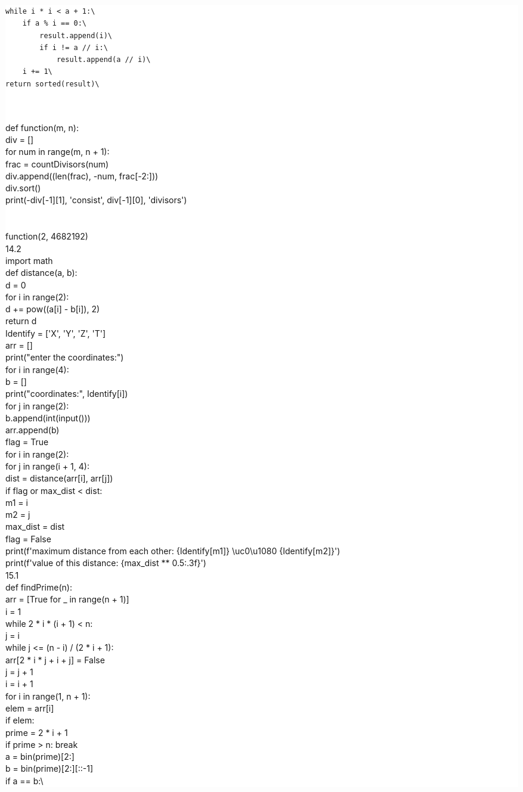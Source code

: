     while i * i < a + 1:\
        if a % i == 0:\
            result.append(i)\
            if i != a // i:\
                result.append(a // i)\
        i += 1\
    return sorted(result)\
\
\
def function(m, n):\
    div = []\
    for num in range(m, n + 1):\
        frac = countDivisors(num)\
        div.append((len(frac), -num, frac[-2:]))\
    div.sort()\
    print(-div[-1][1], 'consist', div[-1][0], 'divisors')\
\
\
function(2, 4682192)\
14.2\
import math\
def distance(a, b):\
    d = 0\
    for i in range(2):\
        d += pow((a[i] - b[i]), 2)\
    return d\
Identify = ['X', 'Y', 'Z', 'T']\
arr = []\
print("enter the coordinates:")\
for i in range(4):\
    b = []\
    print("coordinates:", Identify[i])\
    for j in range(2):\
        b.append(int(input()))\
    arr.append(b)\
flag = True\
for i in range(2):\
    for j in range(i + 1, 4):\
        dist = distance(arr[i], arr[j])\
        if flag or max_dist < dist:\
            m1 = i\
            m2 = j\
            max_dist = dist\
            flag = False\
print(f'maximum distance from each other: \{Identify[m1]\} \uc0\u1080  \{Identify[m2]\}')\
print(f'value of this distance:  \{max_dist ** 0.5:.3f\}')\
15.1\
def findPrime(n):\
    arr = [True for _ in range(n + 1)]\
    i = 1\
    while 2 * i * (i + 1) < n:\
        j = i\
        while j <= (n - i) / (2 * i + 1):\
            arr[2 * i * j + i + j] = False\
            j = j + 1\
        i = i + 1\
    for i in range(1, n + 1):\
        elem = arr[i]\
        if elem:\
            prime = 2 * i + 1\
            if prime > n: break\
            a = bin(prime)[2:]\
            b = bin(prime)[2:][::-1]\
            if a == b:\